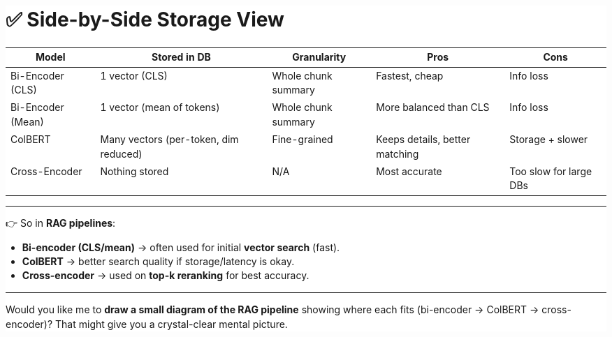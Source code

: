 
# ✅ Side-by-Side Storage View

| Model             | Stored in DB                          | Granularity         | Pros                           | Cons                   |
| ----------------- | ------------------------------------- | ------------------- | ------------------------------ | ---------------------- |
| Bi-Encoder (CLS)  | 1 vector (CLS)                        | Whole chunk summary | Fastest, cheap                 | Info loss              |
| Bi-Encoder (Mean) | 1 vector (mean of tokens)             | Whole chunk summary | More balanced than CLS         | Info loss              |
| ColBERT           | Many vectors (per-token, dim reduced) | Fine-grained        | Keeps details, better matching | Storage + slower       |
| Cross-Encoder     | Nothing stored                        | N/A                 | Most accurate                  | Too slow for large DBs |

---

👉 So in **RAG pipelines**:

* **Bi-encoder (CLS/mean)** → often used for initial **vector search** (fast).
* **ColBERT** → better search quality if storage/latency is okay.
* **Cross-encoder** → used on **top-k reranking** for best accuracy.

---

Would you like me to **draw a small diagram of the RAG pipeline** showing where each fits (bi-encoder → ColBERT → cross-encoder)? That might give you a crystal-clear mental picture.
